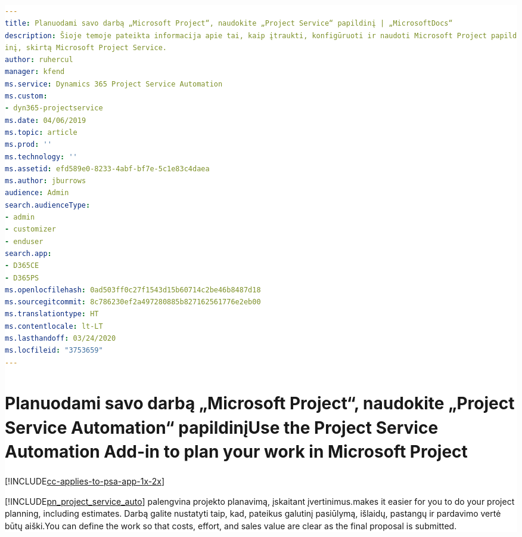 ```yaml
---
title: Planuodami savo darbą „Microsoft Project“, naudokite „Project Service“ papildinį | „MicrosoftDocs“
description: Šioje temoje pateikta informacija apie tai, kaip įtraukti, konfigūruoti ir naudoti Microsoft Project papildinį, skirtą Microsoft Project Service.
author: ruhercul
manager: kfend
ms.service: Dynamics 365 Project Service Automation
ms.custom:
- dyn365-projectservice
ms.date: 04/06/2019
ms.topic: article
ms.prod: ''
ms.technology: ''
ms.assetid: efd589e0-8233-4abf-bf7e-5c1e83c4daea
ms.author: jburrows
audience: Admin
search.audienceType:
- admin
- customizer
- enduser
search.app:
- D365CE
- D365PS
ms.openlocfilehash: 0ad503ff0c27f1543d15b60714c2be46b8487d18
ms.sourcegitcommit: 8c786230ef2a497280885b827162561776e2eb00
ms.translationtype: HT
ms.contentlocale: lt-LT
ms.lasthandoff: 03/24/2020
ms.locfileid: "3753659"
---
```

# <a name="use-the-project-service-automation-add-in-to-plan-your-work-in-microsoft-project"></a><span data-ttu-id="77621-103">Planuodami savo darbą „Microsoft Project“, naudokite „Project Service Automation“ papildinį</span><span class="sxs-lookup"><span data-stu-id="77621-103">Use the Project Service Automation Add-in to plan your work in Microsoft Project</span></span>

[!INCLUDE[cc-applies-to-psa-app-1x-2x](../includes/cc-applies-to-psa-app-1x-2x.md)]

[!INCLUDE[pn_project_service_auto](../includes/pn-project-service-auto.md)] <span data-ttu-id="77621-104">palengvina projekto planavimą, įskaitant įvertinimus.</span><span class="sxs-lookup"><span data-stu-id="77621-104">makes it easier for you to do your project planning, including estimates.</span></span> <span data-ttu-id="77621-105">Darbą galite nustatyti taip, kad, pateikus galutinį pasiūlymą, išlaidų, pastangų ir pardavimo vertė būtų aiški.</span><span class="sxs-lookup"><span data-stu-id="77621-105">You can define the work so that costs, effort, and sales value are clear as the final proposal is submitted.</span></span>  
